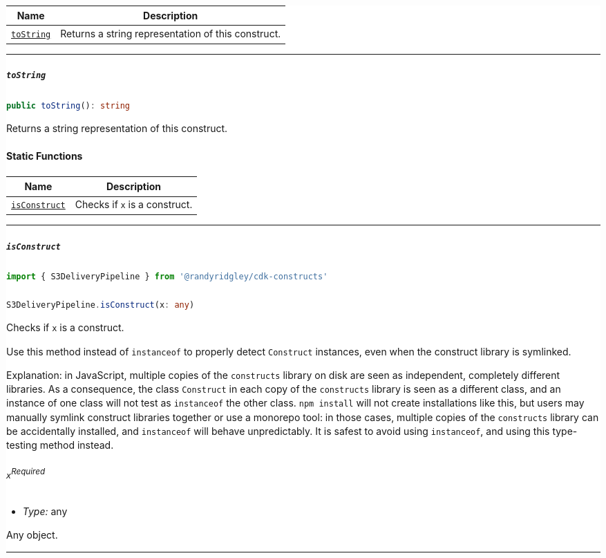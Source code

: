 | **Name** | **Description** |
| --- | --- |
| <code><a href="#@randyridgley/cdk-constructs.S3DeliveryPipeline.toString">toString</a></code> | Returns a string representation of this construct. |

---

##### `toString` <a name="toString" id="@randyridgley/cdk-constructs.S3DeliveryPipeline.toString"></a>

```typescript
public toString(): string
```

Returns a string representation of this construct.

#### Static Functions <a name="Static Functions" id="Static Functions"></a>

| **Name** | **Description** |
| --- | --- |
| <code><a href="#@randyridgley/cdk-constructs.S3DeliveryPipeline.isConstruct">isConstruct</a></code> | Checks if `x` is a construct. |

---

##### `isConstruct` <a name="isConstruct" id="@randyridgley/cdk-constructs.S3DeliveryPipeline.isConstruct"></a>

```typescript
import { S3DeliveryPipeline } from '@randyridgley/cdk-constructs'

S3DeliveryPipeline.isConstruct(x: any)
```

Checks if `x` is a construct.

Use this method instead of `instanceof` to properly detect `Construct`
instances, even when the construct library is symlinked.

Explanation: in JavaScript, multiple copies of the `constructs` library on
disk are seen as independent, completely different libraries. As a
consequence, the class `Construct` in each copy of the `constructs` library
is seen as a different class, and an instance of one class will not test as
`instanceof` the other class. `npm install` will not create installations
like this, but users may manually symlink construct libraries together or
use a monorepo tool: in those cases, multiple copies of the `constructs`
library can be accidentally installed, and `instanceof` will behave
unpredictably. It is safest to avoid using `instanceof`, and using
this type-testing method instead.

###### `x`<sup>Required</sup> <a name="x" id="@randyridgley/cdk-constructs.S3DeliveryPipeline.isConstruct.parameter.x"></a>

- *Type:* any

Any object.

---